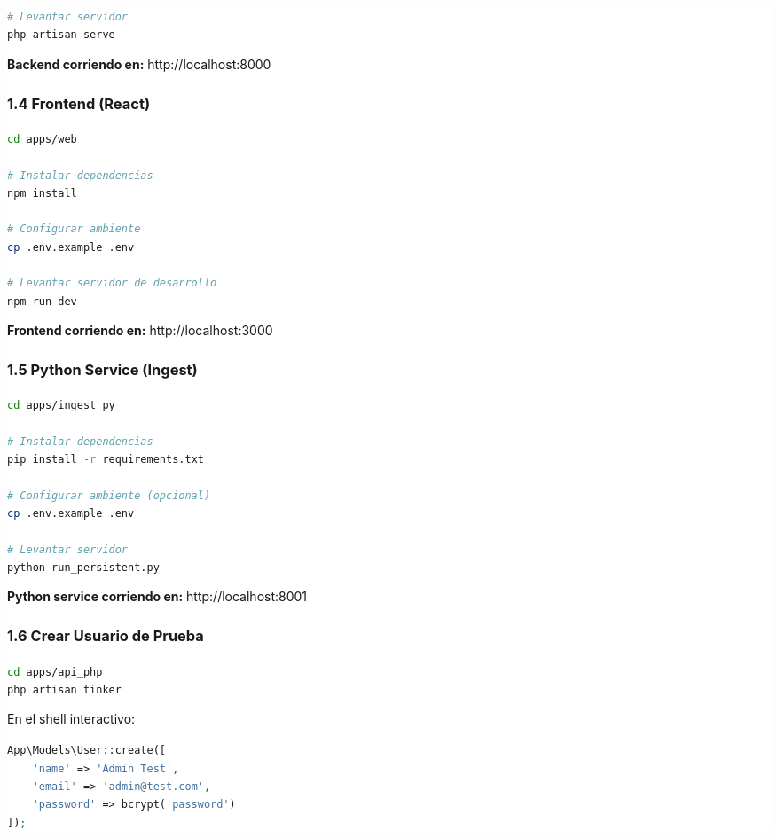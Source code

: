 ```bash
# Levantar servidor
php artisan serve
```

**Backend corriendo en:** http://localhost:8000

### 1.4 Frontend (React)

```bash
cd apps/web

# Instalar dependencias
npm install

# Configurar ambiente
cp .env.example .env

# Levantar servidor de desarrollo
npm run dev
```

**Frontend corriendo en:** http://localhost:3000

### 1.5 Python Service (Ingest)

```bash
cd apps/ingest_py

# Instalar dependencias
pip install -r requirements.txt

# Configurar ambiente (opcional)
cp .env.example .env

# Levantar servidor
python run_persistent.py
```

**Python service corriendo en:** http://localhost:8001

### 1.6 Crear Usuario de Prueba

```bash
cd apps/api_php
php artisan tinker
```

En el shell interactivo:

```php
App\Models\User::create([
    'name' => 'Admin Test',
    'email' => 'admin@test.com',
    'password' => bcrypt('password')
]);
```
